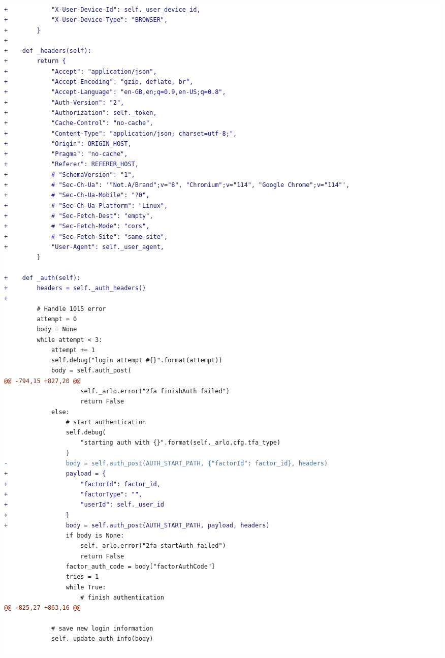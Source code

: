 ```diff
+            "X-User-Device-Id": self._user_device_id,
+            "X-User-Device-Type": "BROWSER",
+        }
+
+    def _headers(self):
+        return {
+            "Accept": "application/json",
+            "Accept-Encoding": "gzip, deflate, br",
+            "Accept-Language": "en-GB,en;q=0.9,en-US;q=0.8",
+            "Auth-Version": "2",
+            "Authorization": self._token,
+            "Cache-Control": "no-cache",
+            "Content-Type": "application/json; charset=utf-8;",
+            "Origin": ORIGIN_HOST,
+            "Pragma": "no-cache",
+            "Referer": REFERER_HOST,
+            # "SchemaVersion": "1",
+            # "Sec-Ch-Ua": '"Not.A/Brand";v="8", "Chromium";v="114", "Google Chrome";v="114"',
+            # "Sec-Ch-Ua-Mobile": "?0",
+            # "Sec-Ch-Ua-Platform": "Linux",
+            # "Sec-Fetch-Dest": "empty",
+            # "Sec-Fetch-Mode": "cors",
+            # "Sec-Fetch-Site": "same-site",
+            "User-Agent": self._user_agent,
         }
 
+    def _auth(self):
+        headers = self._auth_headers()
+
         # Handle 1015 error
         attempt = 0
         body = None
         while attempt < 3:
             attempt += 1
             self.debug("login attempt #{}".format(attempt))
             body = self.auth_post(
@@ -794,15 +827,20 @@
                     self._arlo.error("2fa finishAuth failed")
                     return False
             else:
                 # start authentication
                 self.debug(
                     "starting auth with {}".format(self._arlo.cfg.tfa_type)
                 )
-                body = self.auth_post(AUTH_START_PATH, {"factorId": factor_id}, headers)
+                payload = {
+                    "factorId": factor_id,
+                    "factorType": "",
+                    "userId": self._user_id
+                }
+                body = self.auth_post(AUTH_START_PATH, payload, headers)
                 if body is None:
                     self._arlo.error("2fa startAuth failed")
                     return False
                 factor_auth_code = body["factorAuthCode"]
                 tries = 1
                 while True:
                     # finish authentication
@@ -825,27 +863,16 @@
 
             # save new login information
             self._update_auth_info(body)
 
```